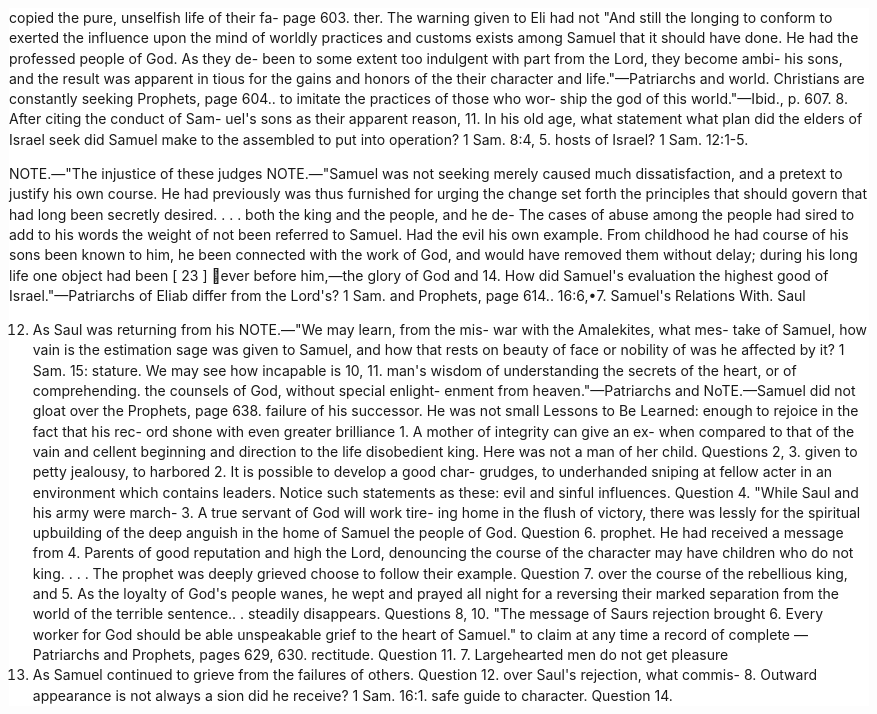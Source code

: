 copied the pure, unselfish life of their fa-          page 603.
ther. The warning given to Eli had not                  "And still the longing to conform to
exerted the influence upon the mind of                worldly practices and customs exists among
Samuel that it should have done. He had               the professed people of God. As they de-
been to some extent too indulgent with                part from the Lord, they become ambi-
his sons, and the result was apparent in              tious for the gains and honors of the
their character and life."—Patriarchs and             world. Christians are constantly seeking
Prophets, page 604..                                  to imitate the practices of those who wor-
                                                      ship the god of this world."—Ibid., p. 607.
   8. After citing the conduct of Sam-
uel's sons as their apparent reason,                     11. In his old age, what statement
what plan did the elders of Israel seek                did Samuel make to the assembled
to put into operation? 1 Sam. 8:4, 5.                  hosts of Israel? 1 Sam. 12:1-5.


  NOTE.—"The injustice of these judges                  NOTE.—"Samuel was not seeking merely
caused much dissatisfaction, and a pretext            to justify his own course. He had previously
was thus furnished for urging the change              set forth the principles that should govern
that had long been secretly desired. . . .            both the king and the people, and he de-
The cases of abuse among the people had               sired to add to his words the weight of
not been referred to Samuel. Had the evil             his own example. From childhood he had
course of his sons been known to him, he              been connected with the work of God, and
would have removed them without delay;                during his long life one object had been
                                                  [ 23 ]
ever before him,—the glory of God and              14. How did Samuel's evaluation
the highest good of Israel."—Patriarchs         of Eliab differ from the Lord's? 1 Sam.
and Prophets, page 614..                        16:6,•7.
    Samuel's Relations With. Saul

  12. As Saul was returning from his              NOTE.—"We may learn, from the mis-
war with the Amalekites, what mes-              take of Samuel, how vain is the estimation
sage was given to Samuel, and how               that rests on beauty of face or nobility of
was he affected by it? 1 Sam. 15:               stature. We may see how incapable is
10, 11.                                         man's wisdom of understanding the secrets
                                                of the heart, or of comprehending. the
                                                counsels of God, without special enlight-
                                                enment from heaven."—Patriarchs and
  NoTE.—Samuel did not gloat over the           Prophets, page 638.
failure of his successor. He was not small      Lessons to Be Learned:
enough to rejoice in the fact that his rec-
ord shone with even greater brilliance            1. A mother of integrity can give an ex-
when compared to that of the vain and           cellent beginning and direction to the life
disobedient king. Here was not a man            of her child. Questions 2, 3.
given to petty jealousy, to harbored               2. It is possible to develop a good char-
grudges, to underhanded sniping at fellow       acter in an environment which contains
leaders. Notice such statements as these:       evil and sinful influences. Question 4.
  "While Saul and his army were march-            3. A true servant of God will work tire-
ing home in the flush of victory, there was     lessly for the spiritual upbuilding of the
deep anguish in the home of Samuel the          people of God. Question 6.
prophet. He had received a message from            4. Parents of good reputation and high
the Lord, denouncing the course of the          character may have children who do not
king. . . . The prophet was deeply grieved      choose to follow their example. Question 7.
over the course of the rebellious king, and        5. As the loyalty of God's people wanes,
he wept and prayed all night for a reversing    their marked separation from the world
of the terrible sentence.. .                    steadily disappears. Questions 8, 10.
  "The message of Saurs rejection brought         6. Every worker for God should be able
unspeakable grief to the heart of Samuel."      to claim at any time a record of complete
—Patriarchs and Prophets, pages 629, 630.       rectitude. Question 11.
                                                   7. Largehearted men do not get pleasure
   13. As Samuel continued to grieve            from the failures of others. Question 12.
over Saul's rejection, what commis-               8. Outward appearance is not always a
sion did he receive? 1 Sam. 16:1.               safe guide to character. Question 14.
